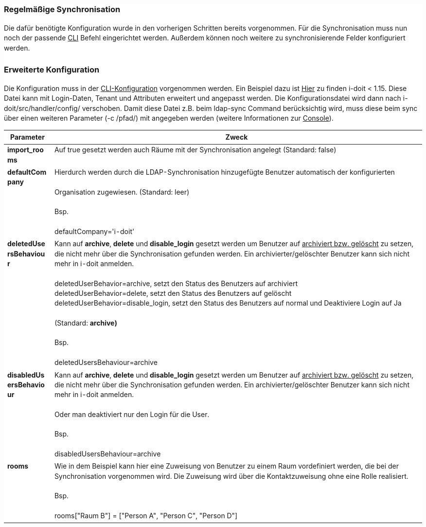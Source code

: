 ### Regelmäßige Synchronisation

Die dafür benötigte Konfiguration wurde in den vorherigen Schritten bereits vorgenommen. Für die Synchronisation muss nun noch der passende [CLI](../../automatisierung-und-integration/cli/index.md) Befehl eingerichtet werden. Außerdem können noch weitere zu synchronisierende Felder konfiguriert werden.

### Erweiterte Konfiguration

Die Konfiguration muss in der [CLI-Konfiguration](../../automatisierung-und-integration/index.md) vorgenommen werden. Ein Beispiel dazu ist [Hier](../../automatisierung-und-integration/cli/console/verwendung-von-konfigurationsdateien-fuer-console-commands.md) zu finden i-doit < 1.15. Diese Datei kann mit Login-Daten, Tenant und Attributen erweitert und angepasst werden. Die Konfigurationsdatei wird dann nach i-doit/src/handler/config/ verschoben. Damit diese Datei z.B. beim ldap-sync Command berücksichtig wird, muss diese beim sync über einen weiteren Parameter (-c /pfad/) mit angegeben werden (weitere Informationen zur [Console](../../automatisierung-und-integration/cli/console/befehle-und-optionen.md)).

| Parameter                     | Zweck                                                                                                                                                                                                                                                                                                                                                                                                                                                                                                                                                                                                                                                                                  |
| ----------------------------- | -------------------------------------------------------------------------------------------------------------------------------------------------------------------------------------------------------------------------------------------------------------------------------------------------------------------------------------------------------------------------------------------------------------------------------------------------------------------------------------------------------------------------------------------------------------------------------------------------------------------------------------------------------------------------------------- |
| **import_rooms**              | Auf true gesetzt werden auch Räume mit der Synchronisation angelegt (Standard: false)                                                                                                                                                                                                                                                                                                                                                                                                                                                                                                                                                                                                  |
| **defaultCompany**            | Hierdurch werden durch die LDAP-Synchronisation hinzugefügte Benutzer automatisch der konfigurierten<br><br>Organisation zugewiesen. (Standard: leer)<br><br>Bsp. <br><br>defaultCompany='i-doit'                                                                                                                                                                                                                                                                                                                                                                                                                                                                                      |
| **deletedUsersBehaviour**     | Kann auf **archive**, **delete** und **disable_login** gesetzt werden um Benutzer auf [archiviert bzw. gelöscht](../../grundlagen/lebens-und-dokumentationszyklus.md) zu setzen, die nicht mehr über die Synchronisation gefunden werden. Ein archivierter/gelöschter Benutzer kann sich nicht mehr in i-doit anmelden.<br><br>deletedUserBehavior=archive, setzt den Status des Benutzers auf archiviert  <br>deletedUserBehavior=delete, setzt den Status des Benutzers auf gelöscht  <br>deletedUserBehavior=disable\_login, setzt den Status des Benutzers auf normal und Deaktiviere Login auf Ja<br><br>(Standard: **archive)**<br><br>Bsp.<br><br>deletedUsersBehaviour=archive |
| **disabledUsersBehaviour**    | Kann auf **archive**, **delete** und **disable_login** gesetzt werden um Benutzer auf [archiviert bzw. gelöscht](../../grundlagen/lebens-und-dokumentationszyklus.md) zu setzen, die nicht mehr über die Synchronisation gefunden werden. Ein archivierter/gelöschter Benutzer kann sich nicht mehr in i-doit anmelden.<br><br>Oder man deaktiviert nur den Login für die User.<br><br>Bsp.<br><br>disabledUsersBehaviour=archive                                                                                                                                                                                                                                                      |
| **rooms**                     | Wie in dem Beispiel kann hier eine Zuweisung von Benutzer zu einem Raum vordefiniert werden, die bei der Synchronisation vorgenommen wird. Die Zuweisung wird über die Kontaktzuweisung ohne eine Rolle realisiert.<br><br>Bsp. <br><br>rooms["Raum B"] = ["Person A", "Person C", "Person D"]                                                                                                                                                                                                                                                                                                                                                                                         |